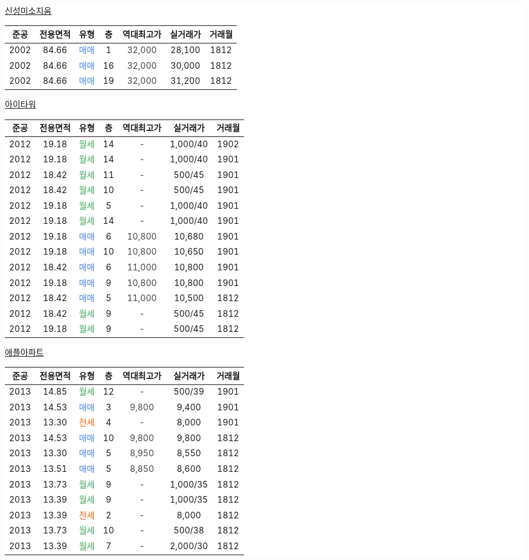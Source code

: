 
[신성미소지움](https://search.naver.com/search.naver?query=%EA%B2%BD%EA%B8%B0%EB%8F%84+%EC%88%98%EC%9B%90%EC%8B%9C+%ED%8C%94%EB%8B%AC%EA%B5%AC+%EC%9A%B0%EB%A7%8C%EB%8F%99+%EC%8B%A0%EC%84%B1%EB%AF%B8%EC%86%8C%EC%A7%80%EC%9B%80)

|준공|전용면적|유형|층|역대최고가|실거래가|거래월|
|:---:|:---:|:---:|:---:|:---:|:---:|:---:|
|2002|84.66|<span style="color:#4285f3">매매</span>|1|<span style="color:#444444">32,000</span>|28,100|1812|
|2002|84.66|<span style="color:#4285f3">매매</span>|16|<span style="color:#444444">32,000</span>|30,000|1812|
|2002|84.66|<span style="color:#4285f3">매매</span>|19|<span style="color:#444444">32,000</span>|31,200|1812|

[아이타워](https://search.naver.com/search.naver?query=%EA%B2%BD%EA%B8%B0%EB%8F%84+%EC%88%98%EC%9B%90%EC%8B%9C+%ED%8C%94%EB%8B%AC%EA%B5%AC+%EC%9A%B0%EB%A7%8C%EB%8F%99+%EC%95%84%EC%9D%B4%ED%83%80%EC%9B%8C)

|준공|전용면적|유형|층|역대최고가|실거래가|거래월|
|:---:|:---:|:---:|:---:|:---:|:---:|:---:|
|2012|19.18|<span style="color:#34a853">월세</span>|14|<span style="color:#444444">-</span>|1,000/40|1902|
|2012|19.18|<span style="color:#34a853">월세</span>|14|<span style="color:#444444">-</span>|1,000/40|1901|
|2012|18.42|<span style="color:#34a853">월세</span>|11|<span style="color:#444444">-</span>|500/45|1901|
|2012|18.42|<span style="color:#34a853">월세</span>|10|<span style="color:#444444">-</span>|500/45|1901|
|2012|19.18|<span style="color:#34a853">월세</span>|5|<span style="color:#444444">-</span>|1,000/40|1901|
|2012|19.18|<span style="color:#34a853">월세</span>|14|<span style="color:#444444">-</span>|1,000/40|1901|
|2012|19.18|<span style="color:#4285f3">매매</span>|6|<span style="color:#444444">10,800</span>|10,680|1901|
|2012|19.18|<span style="color:#4285f3">매매</span>|10|<span style="color:#444444">10,800</span>|10,650|1901|
|2012|18.42|<span style="color:#4285f3">매매</span>|6|<span style="color:#444444">11,000</span>|10,800|1901|
|2012|19.18|<span style="color:#4285f3">매매</span>|9|<span style="color:#444444">10,800</span>|10,800|1901|
|2012|18.42|<span style="color:#4285f3">매매</span>|5|<span style="color:#444444">11,000</span>|10,500|1812|
|2012|18.42|<span style="color:#34a853">월세</span>|9|<span style="color:#444444">-</span>|500/45|1812|
|2012|19.18|<span style="color:#34a853">월세</span>|9|<span style="color:#444444">-</span>|500/45|1812|

[애플아파트](https://search.naver.com/search.naver?query=%EA%B2%BD%EA%B8%B0%EB%8F%84+%EC%88%98%EC%9B%90%EC%8B%9C+%ED%8C%94%EB%8B%AC%EA%B5%AC+%EC%9A%B0%EB%A7%8C%EB%8F%99+%EC%95%A0%ED%94%8C%EC%95%84%ED%8C%8C%ED%8A%B8)

|준공|전용면적|유형|층|역대최고가|실거래가|거래월|
|:---:|:---:|:---:|:---:|:---:|:---:|:---:|
|2013|14.85|<span style="color:#34a853">월세</span>|12|<span style="color:#444444">-</span>|500/39|1901|
|2013|14.53|<span style="color:#4285f3">매매</span>|3|<span style="color:#444444">9,800</span>|9,400|1901|
|2013|13.30|<span style="color:#ff5a00">전세</span>|4|<span style="color:#444444">-</span>|8,000|1901|
|2013|14.53|<span style="color:#4285f3">매매</span>|10|<span style="color:#444444">9,800</span>|9,800|1812|
|2013|13.30|<span style="color:#4285f3">매매</span>|5|<span style="color:#444444">8,950</span>|8,550|1812|
|2013|13.51|<span style="color:#4285f3">매매</span>|5|<span style="color:#444444">8,850</span>|8,600|1812|
|2013|13.73|<span style="color:#34a853">월세</span>|9|<span style="color:#444444">-</span>|1,000/35|1812|
|2013|13.39|<span style="color:#34a853">월세</span>|9|<span style="color:#444444">-</span>|1,000/35|1812|
|2013|13.39|<span style="color:#ff5a00">전세</span>|2|<span style="color:#444444">-</span>|8,000|1812|
|2013|13.73|<span style="color:#34a853">월세</span>|10|<span style="color:#444444">-</span>|500/38|1812|
|2013|13.39|<span style="color:#34a853">월세</span>|7|<span style="color:#444444">-</span>|2,000/30|1812|
